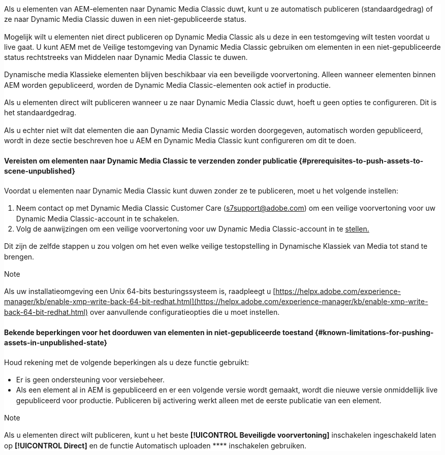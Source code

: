Als u elementen van AEM-elementen naar Dynamic Media Classic duwt, kunt u ze automatisch publiceren (standaardgedrag) of ze naar Dynamic Media Classic duwen in een niet-gepubliceerde status.

Mogelijk wilt u elementen niet direct publiceren op Dynamic Media Classic als u deze in een testomgeving wilt testen voordat u live gaat. U kunt AEM met de Veilige testomgeving van Dynamic Media Classic gebruiken om elementen in een niet-gepubliceerde status rechtstreeks van Middelen naar Dynamic Media Classic te duwen.

Dynamische media Klassieke elementen blijven beschikbaar via een beveiligde voorvertoning. Alleen wanneer elementen binnen AEM worden gepubliceerd, worden de Dynamic Media Classic-elementen ook actief in productie.

Als u elementen direct wilt publiceren wanneer u ze naar Dynamic Media Classic duwt, hoeft u geen opties te configureren. Dit is het standaardgedrag.

Als u echter niet wilt dat elementen die aan Dynamic Media Classic worden doorgegeven, automatisch worden gepubliceerd, wordt in deze sectie beschreven hoe u AEM en Dynamic Media Classic kunt configureren om dit te doen.

#### Vereisten om elementen naar Dynamic Media Classic te verzenden zonder publicatie {#prerequisites-to-push-assets-to-scene-unpublished}

Voordat u elementen naar Dynamic Media Classic kunt duwen zonder ze te publiceren, moet u het volgende instellen:

1. Neem contact op met Dynamic Media Classic Customer Care (s7support@adobe.com) om een veilige voorvertoning voor uw Dynamic Media Classic-account in te schakelen.
1. Volg de aanwijzingen om een veilige voorvertoning voor uw Dynamic Media Classic-account in te [stellen.](https://help.adobe.com/en_US/scene7/using/WSd968ca97bf00cf72-5eeee3a113268dc80f5-8000.html)

Dit zijn de zelfde stappen u zou volgen om het even welke veilige testopstelling in Dynamische Klassiek van Media tot stand te brengen.

>[!NOTE]
>
>Als uw installatieomgeving een Unix 64-bits besturingssysteem is, raadpleegt u [https://helpx.adobe.com/experience-manager/kb/enable-xmp-write-back-64-bit-redhat.html](https://helpx.adobe.com/experience-manager/kb/enable-xmp-write-back-64-bit-redhat.html) over aanvullende configuratieopties die u moet instellen.

#### Bekende beperkingen voor het doorduwen van elementen in niet-gepubliceerde toestand {#known-limitations-for-pushing-assets-in-unpublished-state}

Houd rekening met de volgende beperkingen als u deze functie gebruikt:

* Er is geen ondersteuning voor versiebeheer.
* Als een element al in AEM is gepubliceerd en er een volgende versie wordt gemaakt, wordt die nieuwe versie onmiddellijk live gepubliceerd voor productie. Publiceren bij activering werkt alleen met de eerste publicatie van een element.

>[!NOTE]
>
>Als u elementen direct wilt publiceren, kunt u het beste **[!UICONTROL Beveiligde voorvertoning]** inschakelen ingeschakeld laten op **[!UICONTROL Direct]** en de functie Automatisch uploaden **** inschakelen gebruiken.
